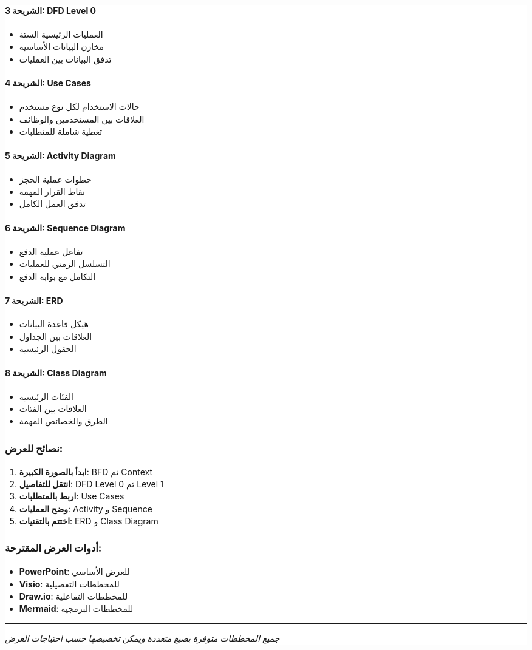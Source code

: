 #### الشريحة 3: DFD Level 0
- العمليات الرئيسية الستة
- مخازن البيانات الأساسية
- تدفق البيانات بين العمليات

#### الشريحة 4: Use Cases
- حالات الاستخدام لكل نوع مستخدم
- العلاقات بين المستخدمين والوظائف
- تغطية شاملة للمتطلبات

#### الشريحة 5: Activity Diagram
- خطوات عملية الحجز
- نقاط القرار المهمة
- تدفق العمل الكامل

#### الشريحة 6: Sequence Diagram
- تفاعل عملية الدفع
- التسلسل الزمني للعمليات
- التكامل مع بوابة الدفع

#### الشريحة 7: ERD
- هيكل قاعدة البيانات
- العلاقات بين الجداول
- الحقول الرئيسية

#### الشريحة 8: Class Diagram
- الفئات الرئيسية
- العلاقات بين الفئات
- الطرق والخصائص المهمة

### نصائح للعرض:
1. **ابدأ بالصورة الكبيرة**: BFD ثم Context
2. **انتقل للتفاصيل**: DFD Level 0 ثم Level 1
3. **اربط بالمتطلبات**: Use Cases
4. **وضح العمليات**: Activity و Sequence
5. **اختتم بالتقنيات**: ERD و Class Diagram

### أدوات العرض المقترحة:
- **PowerPoint**: للعرض الأساسي
- **Visio**: للمخططات التفصيلية
- **Draw.io**: للمخططات التفاعلية
- **Mermaid**: للمخططات البرمجية

---

*جميع المخططات متوفرة بصيغ متعددة ويمكن تخصيصها حسب احتياجات العرض*
